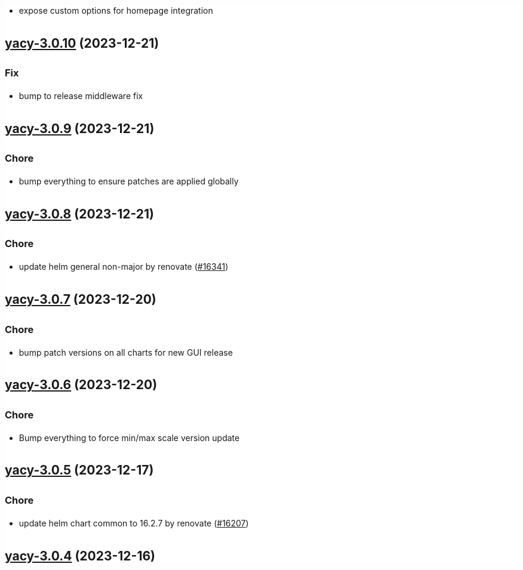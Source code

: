 - expose custom options for homepage integration

## [yacy-3.0.10](https://github.com/truecharts/charts/compare/yacy-3.0.9...yacy-3.0.10) (2023-12-21)

### Fix

- bump to release middleware fix

## [yacy-3.0.9](https://github.com/truecharts/charts/compare/yacy-3.0.8...yacy-3.0.9) (2023-12-21)

### Chore

- bump everything to ensure patches are applied globally

## [yacy-3.0.8](https://github.com/truecharts/charts/compare/yacy-3.0.7...yacy-3.0.8) (2023-12-21)

### Chore

- update helm general non-major by renovate ([#16341](https://github.com/truecharts/charts/issues/16341))

## [yacy-3.0.7](https://github.com/truecharts/charts/compare/yacy-3.0.6...yacy-3.0.7) (2023-12-20)

### Chore

- bump patch versions on all charts for new GUI release

## [yacy-3.0.6](https://github.com/truecharts/charts/compare/yacy-3.0.5...yacy-3.0.6) (2023-12-20)

### Chore

- Bump everything to force min/max scale version update

## [yacy-3.0.5](https://github.com/truecharts/charts/compare/yacy-3.0.4...yacy-3.0.5) (2023-12-17)

### Chore

- update helm chart common to 16.2.7 by renovate ([#16207](https://github.com/truecharts/charts/issues/16207))

## [yacy-3.0.4](https://github.com/truecharts/charts/compare/yacy-2.0.19...yacy-3.0.4) (2023-12-16)
